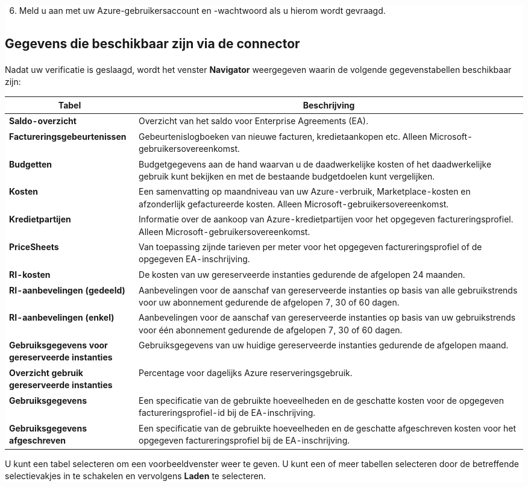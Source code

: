 6.  Meld u aan met uw Azure-gebruikersaccount en -wachtwoord als u hierom wordt gevraagd. 

## <a name="data-available-through-the-connector"></a>Gegevens die beschikbaar zijn via de connector

Nadat uw verificatie is geslaagd, wordt het venster **Navigator** weergegeven waarin de volgende gegevenstabellen beschikbaar zijn:



| **Tabel** | **Beschrijving** |
| --- | --- |
| **Saldo-overzicht** | Overzicht van het saldo voor Enterprise Agreements (EA). |
| **Factureringsgebeurtenissen** | Gebeurtenislogboeken van nieuwe facturen, kredietaankopen etc. Alleen Microsoft-gebruikersovereenkomst. |
| **Budgetten** | Budgetgegevens aan de hand waarvan u de daadwerkelijke kosten of het daadwerkelijke gebruik kunt bekijken en met de bestaande budgetdoelen kunt vergelijken. |
| **Kosten** | Een samenvatting op maandniveau van uw Azure-verbruik, Marketplace-kosten en afzonderlijk gefactureerde kosten. Alleen Microsoft-gebruikersovereenkomst. |
| **Kredietpartijen** | Informatie over de aankoop van Azure-kredietpartijen voor het opgegeven factureringsprofiel. Alleen Microsoft-gebruikersovereenkomst. |
| **PriceSheets** | Van toepassing zijnde tarieven per meter voor het opgegeven factureringsprofiel of de opgegeven EA-inschrijving. |
| **RI-kosten** | De kosten van uw gereserveerde instanties gedurende de afgelopen 24 maanden. |
| **RI-aanbevelingen (gedeeld)** | Aanbevelingen voor de aanschaf van gereserveerde instanties op basis van alle gebruikstrends voor uw abonnement gedurende de afgelopen 7, 30 of 60 dagen. |
| **RI-aanbevelingen (enkel)** | Aanbevelingen voor de aanschaf van gereserveerde instanties op basis van uw gebruikstrends voor één abonnement gedurende de afgelopen 7, 30 of 60 dagen. |
| **Gebruiksgegevens voor gereserveerde instanties** | Gebruiksgegevens van uw huidige gereserveerde instanties gedurende de afgelopen maand. |
| **Overzicht gebruik gereserveerde instanties** | Percentage voor dagelijks Azure reserveringsgebruik. |
| **Gebruiksgegevens** | Een specificatie van de gebruikte hoeveelheden en de geschatte kosten voor de opgegeven factureringsprofiel-id bij de EA-inschrijving. |
| **Gebruiksgegevens afgeschreven** | Een specificatie van de gebruikte hoeveelheden en de geschatte afgeschreven kosten voor het opgegeven factureringsprofiel bij de EA-inschrijving. |

U kunt een tabel selecteren om een voorbeeldvenster weer te geven. U kunt een of meer tabellen selecteren door de betreffende selectievakjes in te schakelen en vervolgens **Laden** te selecteren.
